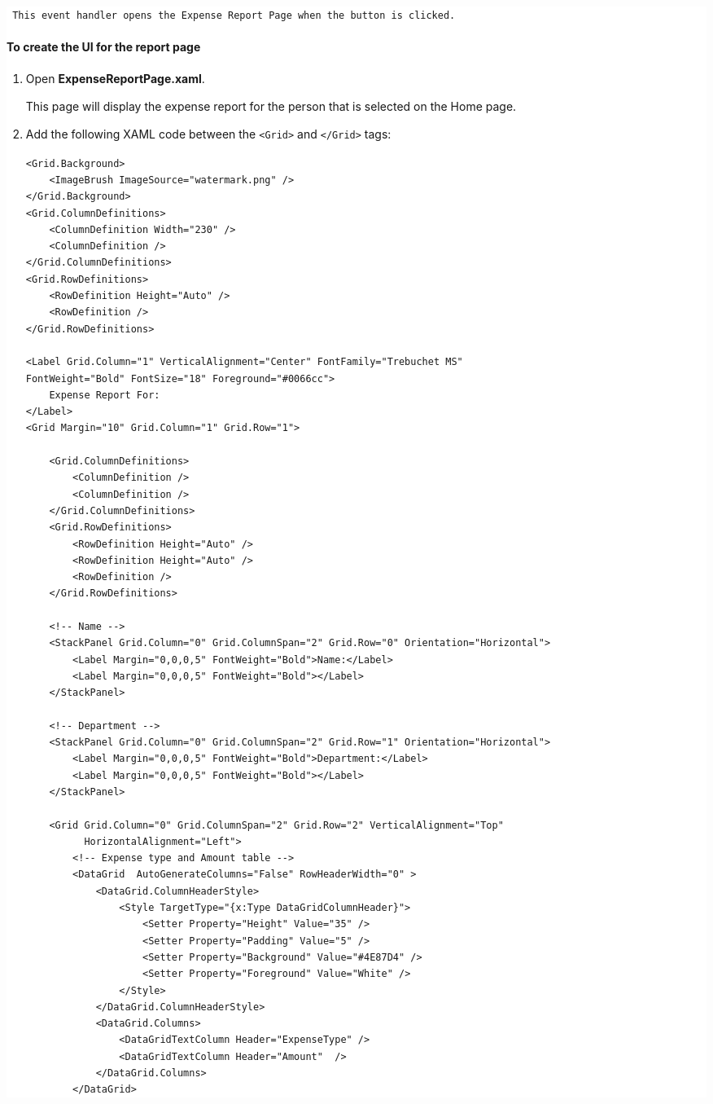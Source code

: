      This event handler opens the Expense Report Page when the button is clicked.  
  
#### To create the UI for the report page  
  
1.  Open **ExpenseReportPage.xaml**.  
  
     This page will display the expense report for the person that is selected on the Home page.  
  
2.  Add the following XAML code between the `<Grid>` and `</Grid>` tags:  
  
    ```xaml  
    <Grid.Background>  
        <ImageBrush ImageSource="watermark.png" />  
    </Grid.Background>  
    <Grid.ColumnDefinitions>  
        <ColumnDefinition Width="230" />  
        <ColumnDefinition />  
    </Grid.ColumnDefinitions>  
    <Grid.RowDefinitions>  
        <RowDefinition Height="Auto" />  
        <RowDefinition />  
    </Grid.RowDefinitions>  
  
    <Label Grid.Column="1" VerticalAlignment="Center" FontFamily="Trebuchet MS"   
    FontWeight="Bold" FontSize="18" Foreground="#0066cc">  
        Expense Report For:  
    </Label>  
    <Grid Margin="10" Grid.Column="1" Grid.Row="1">  
  
        <Grid.ColumnDefinitions>  
            <ColumnDefinition />  
            <ColumnDefinition />  
        </Grid.ColumnDefinitions>  
        <Grid.RowDefinitions>  
            <RowDefinition Height="Auto" />  
            <RowDefinition Height="Auto" />  
            <RowDefinition />  
        </Grid.RowDefinitions>  
  
        <!-- Name -->  
        <StackPanel Grid.Column="0" Grid.ColumnSpan="2" Grid.Row="0" Orientation="Horizontal">  
            <Label Margin="0,0,0,5" FontWeight="Bold">Name:</Label>  
            <Label Margin="0,0,0,5" FontWeight="Bold"></Label>  
        </StackPanel>  
  
        <!-- Department -->  
        <StackPanel Grid.Column="0" Grid.ColumnSpan="2" Grid.Row="1" Orientation="Horizontal">  
            <Label Margin="0,0,0,5" FontWeight="Bold">Department:</Label>  
            <Label Margin="0,0,0,5" FontWeight="Bold"></Label>  
        </StackPanel>  
  
        <Grid Grid.Column="0" Grid.ColumnSpan="2" Grid.Row="2" VerticalAlignment="Top"   
              HorizontalAlignment="Left">  
            <!-- Expense type and Amount table -->  
            <DataGrid  AutoGenerateColumns="False" RowHeaderWidth="0" >  
                <DataGrid.ColumnHeaderStyle>  
                    <Style TargetType="{x:Type DataGridColumnHeader}">  
                        <Setter Property="Height" Value="35" />  
                        <Setter Property="Padding" Value="5" />  
                        <Setter Property="Background" Value="#4E87D4" />  
                        <Setter Property="Foreground" Value="White" />  
                    </Style>  
                </DataGrid.ColumnHeaderStyle>  
                <DataGrid.Columns>  
                    <DataGridTextColumn Header="ExpenseType" />  
                    <DataGridTextColumn Header="Amount"  />  
                </DataGrid.Columns>  
            </DataGrid>  
